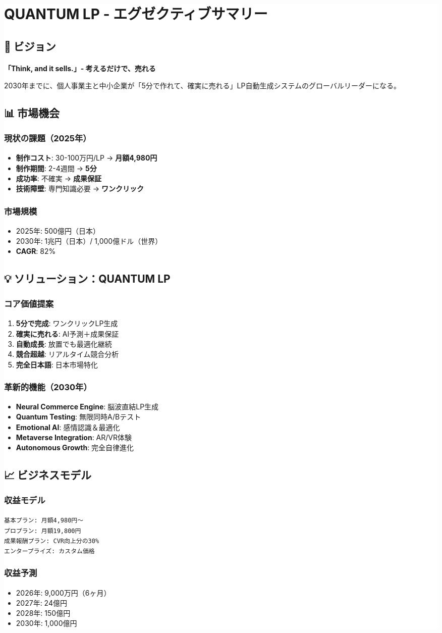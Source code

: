 # QUANTUM LP - エグゼクティブサマリー

## 🎯 ビジョン
**「Think, and it sells.」- 考えるだけで、売れる**

2030年までに、個人事業主と中小企業が「5分で作れて、確実に売れる」LP自動生成システムのグローバルリーダーになる。

## 📊 市場機会

### 現状の課題（2025年）
- **制作コスト**: 30-100万円/LP → **月額4,980円**
- **制作期間**: 2-4週間 → **5分**
- **成功率**: 不確実 → **成果保証**
- **技術障壁**: 専門知識必要 → **ワンクリック**

### 市場規模
- 2025年: 500億円（日本）
- 2030年: 1兆円（日本）/ 1,000億ドル（世界）
- **CAGR**: 82%

## 💡 ソリューション：QUANTUM LP

### コア価値提案
1. **5分で完成**: ワンクリックLP生成
2. **確実に売れる**: AI予測＋成果保証
3. **自動成長**: 放置でも最適化継続
4. **競合超越**: リアルタイム競合分析
5. **完全日本語**: 日本市場特化

### 革新的機能（2030年）
- **Neural Commerce Engine**: 脳波直結LP生成
- **Quantum Testing**: 無限同時A/Bテスト
- **Emotional AI**: 感情認識＆最適化
- **Metaverse Integration**: AR/VR体験
- **Autonomous Growth**: 完全自律進化

## 📈 ビジネスモデル

### 収益モデル
```
基本プラン: 月額4,980円〜
プロプラン: 月額19,800円
成果報酬プラン: CVR向上分の30%
エンタープライズ: カスタム価格
```

### 収益予測
- 2026年: 9,000万円（6ヶ月）
- 2027年: 24億円
- 2028年: 150億円
- 2030年: 1,000億円
